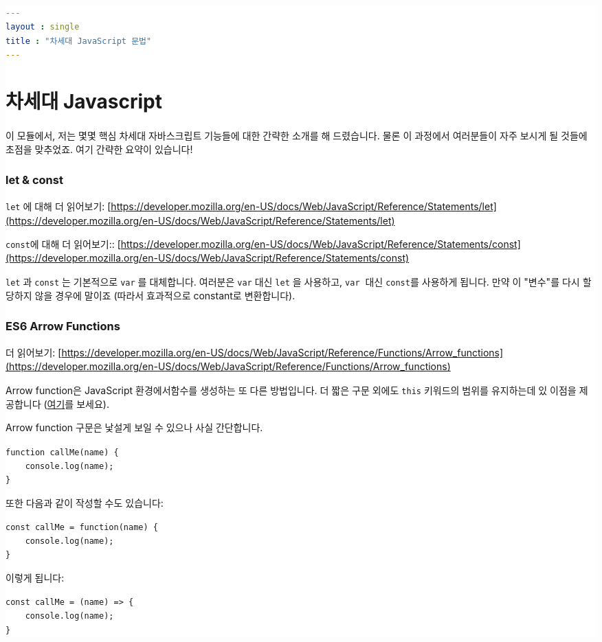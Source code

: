 ```yaml
---
layout : single
title : "차세대 JavaScript 문법"
---
```


# 차세대 Javascript

이 모듈에서, 저는 몇몇 핵심 차세대 자바스크립트 기능들에 대한 간략한 소개를 해 드렸습니다. 물론 이 과정에서 여러분들이 자주 보시게 될 것들에 초점을 맞추었죠. 여기 간략한 요약이 있습니다!

### **let & const**

`let` 에 대해 더 읽어보기: [https://developer.mozilla.org/en-US/docs/Web/JavaScript/Reference/Statements/let](https://developer.mozilla.org/en-US/docs/Web/JavaScript/Reference/Statements/let)

`const`에 대해 더 읽어보기:: [https://developer.mozilla.org/en-US/docs/Web/JavaScript/Reference/Statements/const](https://developer.mozilla.org/en-US/docs/Web/JavaScript/Reference/Statements/const)

`let` 과 `const` 는 기본적으로 `var` 를 대체합니다. 여러분은 `var` 대신 `let` 을 사용하고, `var`  대신 `const`를 사용하게 됩니다. 만약 이 "변수"를 다시 할당하지 않을 경우에 말이죠 (따라서 효과적으로 constant로 변환합니다).

### **ES6 Arrow Functions**

더 읽어보기: [https://developer.mozilla.org/en-US/docs/Web/JavaScript/Reference/Functions/Arrow_functions](https://developer.mozilla.org/en-US/docs/Web/JavaScript/Reference/Functions/Arrow_functions)

Arrow function은 JavaScript 환경에서함수를 생성하는 또 다른 방법입니다. 더 짧은 구문 외에도 `this` 키워드의 범위를 유지하는데 있 이점을 제공합니다 ([여기](https://developer.mozilla.org/en-US/docs/Web/JavaScript/Reference/Functions/Arrow_functions#No_binding_of_this)를 보세요).

Arrow function 구문은 낯설게 보일 수 있으나 사실 간단합니다.

```
function callMe(name) {
    console.log(name);
}
```

또한 다음과 같이 작성할 수도 있습니다:

```
const callMe = function(name) {
    console.log(name);
}
```

이렇게 됩니다:

```
const callMe = (name) => {
    console.log(name);
}
```
